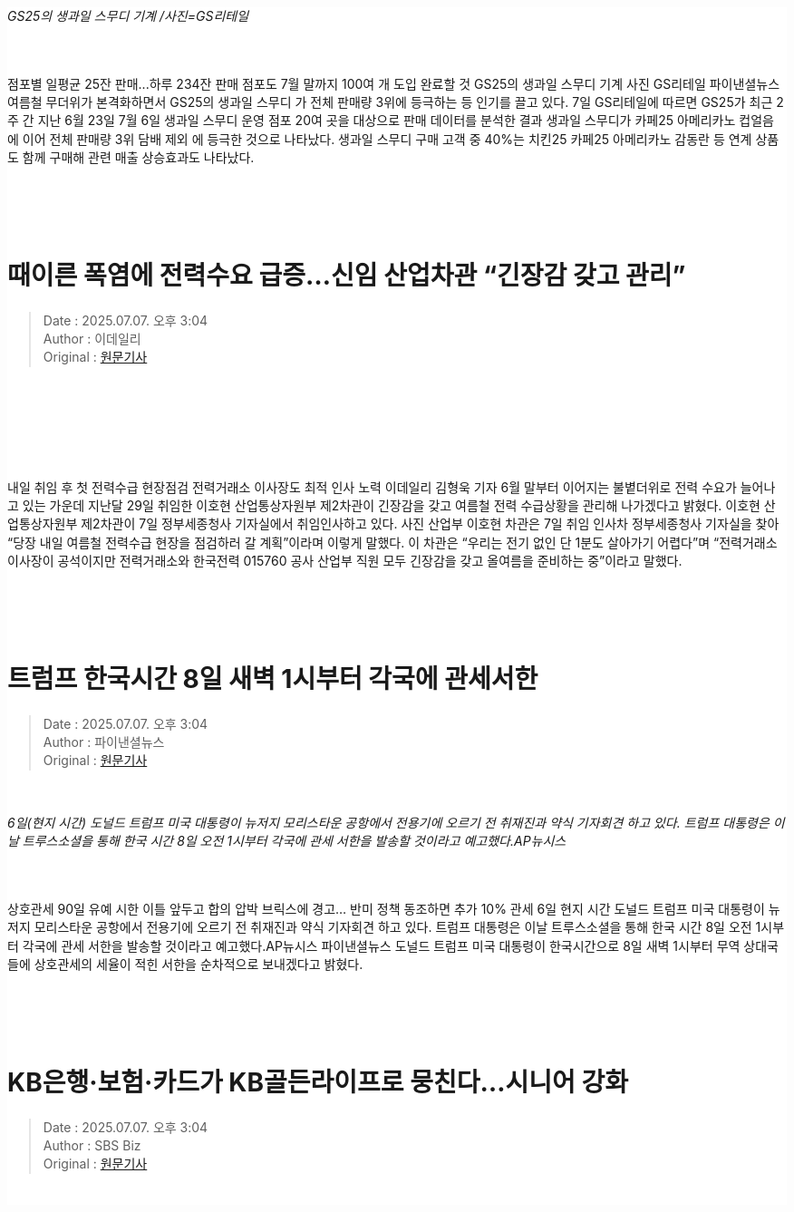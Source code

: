 <img alt="GS25의 생과일 스무디 기계 /사진=GS리테일" class="_LAZY_LOADING _LAZY_LOADING_INIT_HIDE" src="https://imgnews.pstatic.net/image/014/2025/07/07/0005373514_001_20250707150420061.jpg?type=w860" id="img1" style="display: none;"></img><em class="img_desc">GS25의 생과일 스무디 기계 /사진=GS리테일</em>  
<br/><br/>  
  
점포별 일평균 25잔 판매...하루 234잔 판매 점포도 7월 말까지 100여 개 도입 완료할 것 GS25의 생과일 스무디 기계 사진 GS리테일 파이낸셜뉴스 여름철 무더위가 본격화하면서 GS25의 생과일 스무디 가 전체 판매량 3위에 등극하는 등 인기를 끌고 있다.
7일 GS리테일에 따르면 GS25가 최근 2주 간 지난 6월 23일 7월 6일 생과일 스무디 운영 점포 20여 곳을 대상으로 판매 데이터를 분석한 결과 생과일 스무디가 카페25 아메리카노 컵얼음 에 이어 전체 판매량 3위 담배 제외 에 등극한 것으로 나타났다.
생과일 스무디 구매 고객 중 40%는 치킨25 카페25 아메리카노 감동란 등 연계 상품도 함께 구매해 관련 매출 상승효과도 나타났다.  
<br/><br/><br/>  

  
# 때이른 폭염에 전력수요 급증…신임 산업차관 “긴장감 갖고 관리”  
  
> Date : 2025.07.07. 오후 3:04  
> Author : 이데일리  
> Original : [원문기사](https://n.news.naver.com/mnews/article/018/0006059509?sid=101)  
<br/>  
  
<img alt="" class="_LAZY_LOADING _LAZY_LOADING_INIT_HIDE" src="https://imgnews.pstatic.net/image/018/2025/07/07/0006059509_001_20250707150419088.jpg?type=w860" id="img1" style="display: none;"></img>  
<br/><br/>  
  
내일 취임 후 첫 전력수급 현장점검 전력거래소 이사장도 최적 인사 노력 이데일리 김형욱 기자 6월 말부터 이어지는 불볕더위로 전력 수요가 늘어나고 있는 가운데 지난달 29일 취임한 이호현 산업통상자원부 제2차관이 긴장감을 갖고 여름철 전력 수급상황을 관리해 나가겠다고 밝혔다.
이호현 산업통상자원부 제2차관이 7일 정부세종청사 기자실에서 취임인사하고 있다.
사진 산업부 이호현 차관은 7일 취임 인사차 정부세종청사 기자실을 찾아 “당장 내일 여름철 전력수급 현장을 점검하러 갈 계획”이라며 이렇게 말했다.
이 차관은 “우리는 전기 없인 단 1분도 살아가기 어렵다”며 “전력거래소 이사장이 공석이지만 전력거래소와 한국전력 015760 공사 산업부 직원 모두 긴장감을 갖고 올여름을 준비하는 중”이라고 말했다.  
<br/><br/><br/>  

  
# 트럼프 한국시간 8일 새벽 1시부터 각국에 관세서한  
  
> Date : 2025.07.07. 오후 3:04  
> Author : 파이낸셜뉴스  
> Original : [원문기사](https://n.news.naver.com/mnews/article/014/0005373513?sid=101)  
<br/>  
  
<img alt="6일(현지 시간) 도널드 트럼프 미국 대통령이 뉴저지 모리스타운 공항에서 전용기에 오르기 전 취재진과 약식 기자회견 하고 있다. 트럼프 대통령은 이날 트루스소셜을 통해 한국 시간 8일 오전 1시부터 각국에 관세 서한" class="_LAZY_LOADING _LAZY_LOADING_INIT_HIDE" src="https://imgnews.pstatic.net/image/014/2025/07/07/0005373513_001_20250707150418261.jpg?type=w860" id="img1" style="display: none;"></img><em class="img_desc">6일(현지 시간) 도널드 트럼프 미국 대통령이 뉴저지 모리스타운 공항에서 전용기에 오르기 전 취재진과 약식 기자회견 하고 있다. 트럼프 대통령은 이날 트루스소셜을 통해 한국 시간 8일 오전 1시부터 각국에 관세 서한을 발송할 것이라고 예고했다.AP뉴시스</em>  
<br/><br/>  
  
상호관세 90일 유예 시한 이틀 앞두고 합의 압박 브릭스에 경고… 반미 정책 동조하면 추가 10% 관세 6일 현지 시간 도널드 트럼프 미국 대통령이 뉴저지 모리스타운 공항에서 전용기에 오르기 전 취재진과 약식 기자회견 하고 있다.
트럼프 대통령은 이날 트루스소셜을 통해 한국 시간 8일 오전 1시부터 각국에 관세 서한을 발송할 것이라고 예고했다.AP뉴시스 파이낸셜뉴스 도널드 트럼프 미국 대통령이 한국시간으로 8일 새벽 1시부터 무역 상대국들에 상호관세의 세율이 적힌 서한을 순차적으로 보내겠다고 밝혔다.  
<br/><br/><br/>  

  
# KB은행·보험·카드가 KB골든라이프로 뭉친다…시니어 강화  
  
> Date : 2025.07.07. 오후 3:04  
> Author : SBS Biz  
> Original : [원문기사](https://n.news.naver.com/mnews/article/374/0000450118?sid=101)  
<br/>  
  